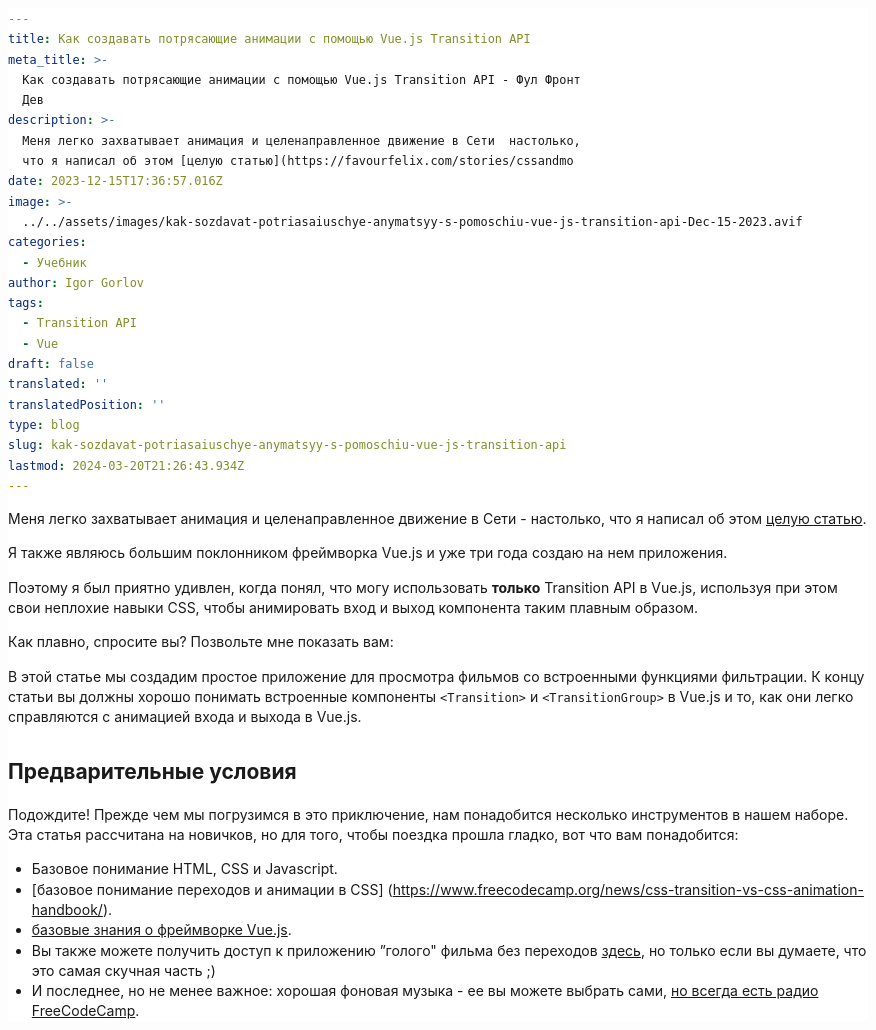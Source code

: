 ```yaml
---
title: Как создавать потрясающие анимации с помощью Vue.js Transition API
meta_title: >-
  Как создавать потрясающие анимации с помощью Vue.js Transition API - Фул Фронт
  Дев
description: >-
  Меня легко захватывает анимация и целенаправленное движение в Сети  настолько,
  что я написал об этом [целую статью](https://favourfelix.com/stories/cssandmo
date: 2023-12-15T17:36:57.016Z
image: >-
  ../../assets/images/kak-sozdavat-potriasaiuschye-anymatsyy-s-pomoschiu-vue-js-transition-api-Dec-15-2023.avif
categories:
  - Учебник
author: Igor Gorlov
tags:
  - Transition API
  - Vue
draft: false
translated: ''
translatedPosition: ''
type: blog
slug: kak-sozdavat-potriasaiuschye-anymatsyy-s-pomoschiu-vue-js-transition-api
lastmod: 2024-03-20T21:26:43.934Z
---
```


Меня легко захватывает анимация и целенаправленное движение в Сети - настолько, что я написал об этом [целую статью](https://favourfelix.com/stories/css-and-motion-build-animations-on-the-web/).

Я также являюсь большим поклонником фреймворка Vue.js и уже три года создаю на нем приложения.

Поэтому я был приятно удивлен, когда понял, что могу использовать **только** Transition API в Vue.js, используя при этом свои неплохие навыки CSS, чтобы анимировать вход и выход компонента таким плавным образом.

Как плавно, спросите вы? Позвольте мне показать вам:

В этой статье мы создадим простое приложение для просмотра фильмов со встроенными функциями фильтрации. К концу статьи вы должны хорошо понимать встроенные компоненты `<Transition>` и `<TransitionGroup>` в Vue.js и то, как они легко справляются с анимацией входа и выхода в Vue.js.

## Предварительные условия

Подождите! Прежде чем мы погрузимся в это приключение, нам понадобится несколько инструментов в нашем наборе. Эта статья рассчитана на новичков, но для того, чтобы поездка прошла гладко, вот что вам понадобится:

- Базовое понимание HTML, CSS и Javascript.
- [базовое понимание переходов и анимации в CSS] (https://www.freecodecamp.org/news/css-transition-vs-css-animation-handbook/).
- [базовые знания о фреймворке Vue.js](https://www.freecodecamp.org/news/vue-3-full-course/).
- Вы также можете получить доступ к приложению ”голого" фильма без переходов [здесь](https://github.com/felixfavour/supercharged-animations-vue), но только если вы думаете, что это самая скучная часть ;)
- И последнее, но не менее важное: хорошая фоновая музыка - ее вы можете выбрать сами, [но всегда есть радио FreeCodeCamp](https://coderadio.freecodecamp.org/).
